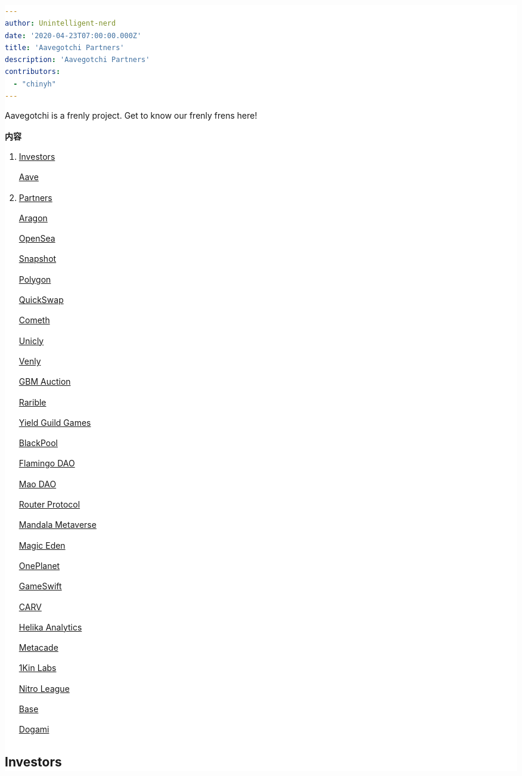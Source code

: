 ```yaml
---
author: Unintelligent-nerd
date: '2020-04-23T07:00:00.000Z'
title: 'Aavegotchi Partners'
description: 'Aavegotchi Partners'
contributors:
  - "chinyh"
---
```


Aavegotchi is a frenly project. Get to know our frenly frens here!

<div class="contentsBox">

**内容**

<ol>
<li><a href=#investors>Investors</a></li>
<p><a href=#aave>Aave</a></p>
<li><a href=#partners>Partners</a></li>
<p><a href=#aragon>Aragon</a></p>
<p><a href=#opensea>OpenSea</a></p>
<p><a href=#snapshot>Snapshot</a></p>
<p><a href=#polygon>Polygon</a></p>
<p><a href=#quickswap>QuickSwap</a></p>
<p><a href=#cometh>Cometh</a></p>
<p><a href=#unicly>Unicly</a></p>
<p><a href=#venly>Venly</a></p>
<p><a href=#gbm-auction>GBM Auction</a></p>
<p><a href=#rarible>Rarible</a></p>
<p><a href=#yield-guild-games>Yield Guild Games</a></p>
<p><a href=#blackpool>BlackPool</a></p>
<p><a href=#flamingo-dao>Flamingo DAO</a></p>
<p><a href=#mao-dao>Mao DAO</a></p>
<p><a href=#router-protocol>Router Protocol</a></p>
<p><a href=#mandala-metaverse>Mandala Metaverse</a></p>
<p><a href=#magic-eden>Magic Eden</a></p>
<p><a href=#oneplanet>OnePlanet</a></p>
<p><a href=#gameswift>GameSwift</a></p>
<p><a href=#carv>CARV</a></p>
<p><a href=#helika-analytics>Helika Analytics</a></p>
<p><a href=#metacade>Metacade</a></p>
<p><a href=#1kin-labs>1Kin Labs</a></p>
<p><a href=#nitro-league>Nitro League</a></p>
<p><a href=#base>Base</a></p>
<p><a href=#dogami>Dogami</a></p>
</ol>

</div>

## Investors
